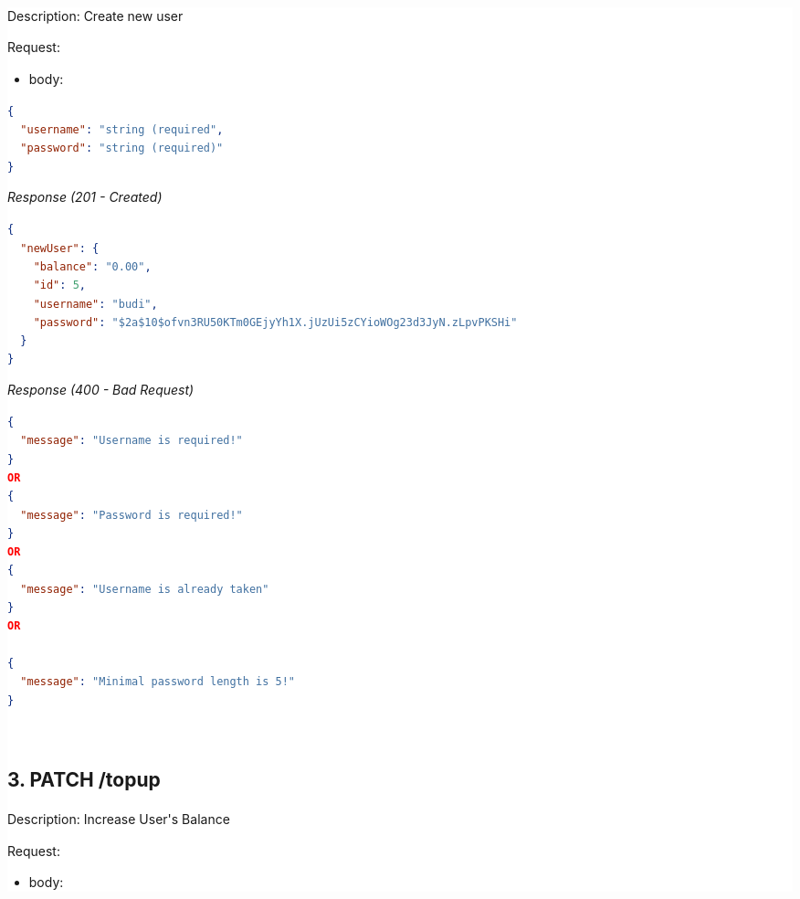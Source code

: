 Description: Create new user

Request:

- body:

```json
{
  "username": "string (required",
  "password": "string (required)"
}
```

_Response (201 - Created)_

```json
{
  "newUser": {
    "balance": "0.00",
    "id": 5,
    "username": "budi",
    "password": "$2a$10$ofvn3RU50KTm0GEjyYh1X.jUzUi5zCYioWOg23d3JyN.zLpvPKSHi"
  }
}
```

_Response (400 - Bad Request)_

```json
{
  "message": "Username is required!"
}
OR
{
  "message": "Password is required!"
}
OR
{
  "message": "Username is already taken"
}
OR

{
  "message": "Minimal password length is 5!"
}
```

&nbsp;

## 3. PATCH /topup

Description: Increase User's Balance

Request:

- body:

